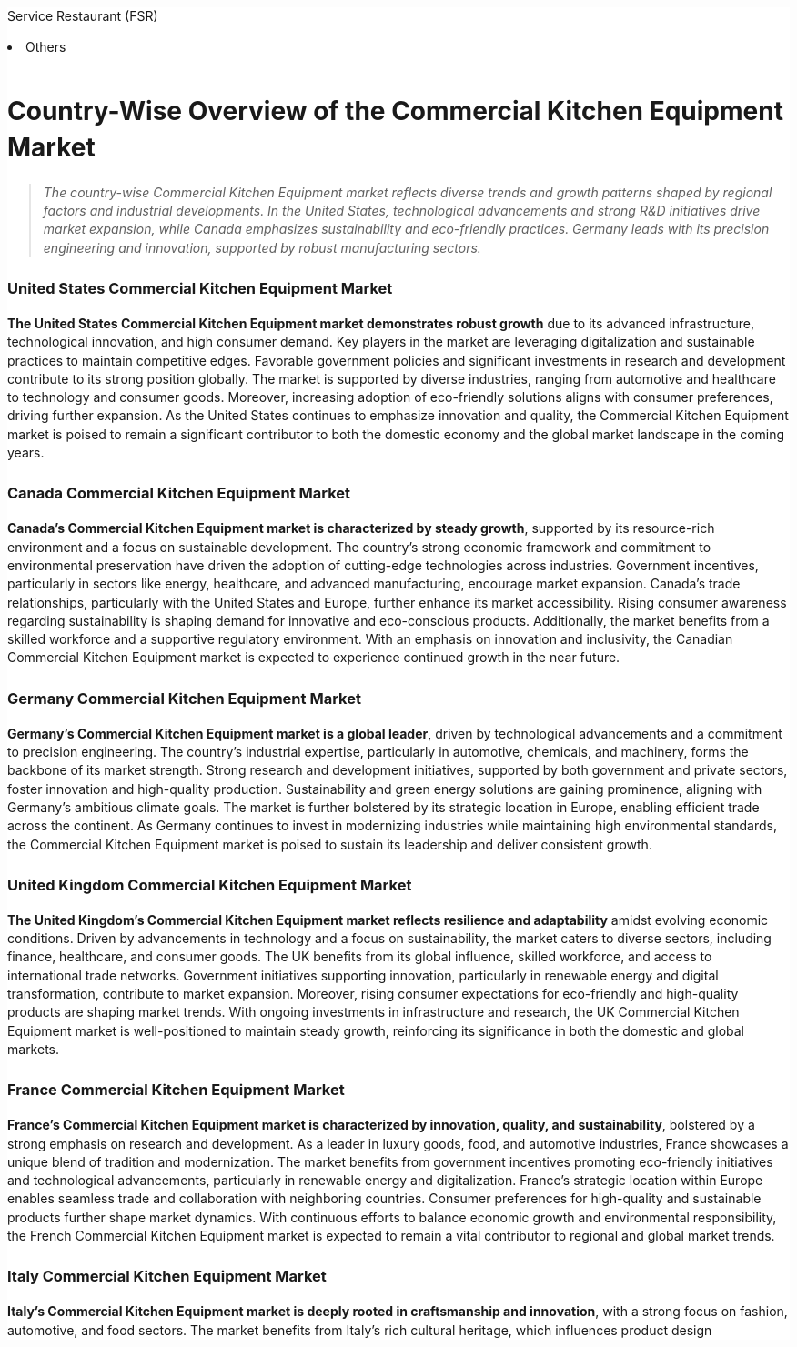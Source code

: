 Service Restaurant (FSR)</li><li>Others</li></ul><h1><span class="">Country-Wise Overview of the Commercial Kitchen Equipment Market<br /></span></h1><blockquote><p><em><span class="">The country-wise Commercial Kitchen Equipment market reflects diverse trends and growth patterns shaped by regional factors and industrial developments. In the United States, technological advancements and strong R&amp;D initiatives drive market expansion, while Canada emphasizes sustainability and eco-friendly practices. Germany leads with its precision engineering and innovation, supported by robust manufacturing sectors.</span></em></p></blockquote><h3><strong>United States Commercial Kitchen Equipment Market</strong></h3><p><strong>The United States Commercial Kitchen Equipment market demonstrates robust growth</strong> due to its advanced infrastructure, technological innovation, and high consumer demand. Key players in the market are leveraging digitalization and sustainable practices to maintain competitive edges. Favorable government policies and significant investments in research and development contribute to its strong position globally. The market is supported by diverse industries, ranging from automotive and healthcare to technology and consumer goods. Moreover, increasing adoption of eco-friendly solutions aligns with consumer preferences, driving further expansion. As the United States continues to emphasize innovation and quality, the Commercial Kitchen Equipment market is poised to remain a significant contributor to both the domestic economy and the global market landscape in the coming years.</p><h3><strong>Canada Commercial Kitchen Equipment Market</strong></h3><p><strong>Canada&rsquo;s Commercial Kitchen Equipment market is characterized by steady growth</strong>, supported by its resource-rich environment and a focus on sustainable development. The country&rsquo;s strong economic framework and commitment to environmental preservation have driven the adoption of cutting-edge technologies across industries. Government incentives, particularly in sectors like energy, healthcare, and advanced manufacturing, encourage market expansion. Canada&rsquo;s trade relationships, particularly with the United States and Europe, further enhance its market accessibility. Rising consumer awareness regarding sustainability is shaping demand for innovative and eco-conscious products. Additionally, the market benefits from a skilled workforce and a supportive regulatory environment. With an emphasis on innovation and inclusivity, the Canadian Commercial Kitchen Equipment market is expected to experience continued growth in the near future.</p><h3><strong>Germany Commercial Kitchen Equipment Market</strong></h3><p><strong>Germany&rsquo;s Commercial Kitchen Equipment market is a global leader</strong>, driven by technological advancements and a commitment to precision engineering. The country&rsquo;s industrial expertise, particularly in automotive, chemicals, and machinery, forms the backbone of its market strength. Strong research and development initiatives, supported by both government and private sectors, foster innovation and high-quality production. Sustainability and green energy solutions are gaining prominence, aligning with Germany&rsquo;s ambitious climate goals. The market is further bolstered by its strategic location in Europe, enabling efficient trade across the continent. As Germany continues to invest in modernizing industries while maintaining high environmental standards, the Commercial Kitchen Equipment market is poised to sustain its leadership and deliver consistent growth.</p><h3><strong>United Kingdom Commercial Kitchen Equipment Market</strong></h3><p><strong>The United Kingdom&rsquo;s Commercial Kitchen Equipment market reflects resilience and adaptability</strong> amidst evolving economic conditions. Driven by advancements in technology and a focus on sustainability, the market caters to diverse sectors, including finance, healthcare, and consumer goods. The UK benefits from its global influence, skilled workforce, and access to international trade networks. Government initiatives supporting innovation, particularly in renewable energy and digital transformation, contribute to market expansion. Moreover, rising consumer expectations for eco-friendly and high-quality products are shaping market trends. With ongoing investments in infrastructure and research, the UK Commercial Kitchen Equipment market is well-positioned to maintain steady growth, reinforcing its significance in both the domestic and global markets.</p><h3><strong>France Commercial Kitchen Equipment Market</strong></h3><p><strong>France&rsquo;s Commercial Kitchen Equipment market is characterized by innovation, quality, and sustainability</strong>, bolstered by a strong emphasis on research and development. As a leader in luxury goods, food, and automotive industries, France showcases a unique blend of tradition and modernization. The market benefits from government incentives promoting eco-friendly initiatives and technological advancements, particularly in renewable energy and digitalization. France&rsquo;s strategic location within Europe enables seamless trade and collaboration with neighboring countries. Consumer preferences for high-quality and sustainable products further shape market dynamics. With continuous efforts to balance economic growth and environmental responsibility, the French Commercial Kitchen Equipment market is expected to remain a vital contributor to regional and global market trends.</p><h3><strong>Italy Commercial Kitchen Equipment Market</strong></h3><p><strong>Italy&rsquo;s Commercial Kitchen Equipment market is deeply rooted in craftsmanship and innovation</strong>, with a strong focus on fashion, automotive, and food sectors. The market benefits from Italy&rsquo;s rich cultural heritage, which influences product design